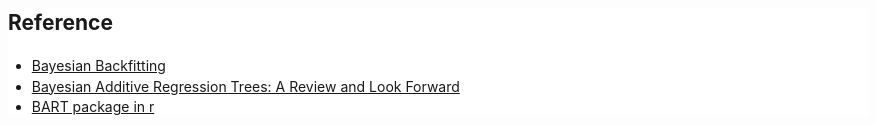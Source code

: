## Reference
- [Bayesian Backfitting](https://www.jstor.org/stable/2676659?seq=1)
- [Bayesian Additive Regression Trees: A Review and Look Forward](https://www.annualreviews.org/content/journals/10.1146/annurev-statistics-031219-041110)
- [BART package in r](https://cran.r-project.org/web/packages/BART/index.html)
